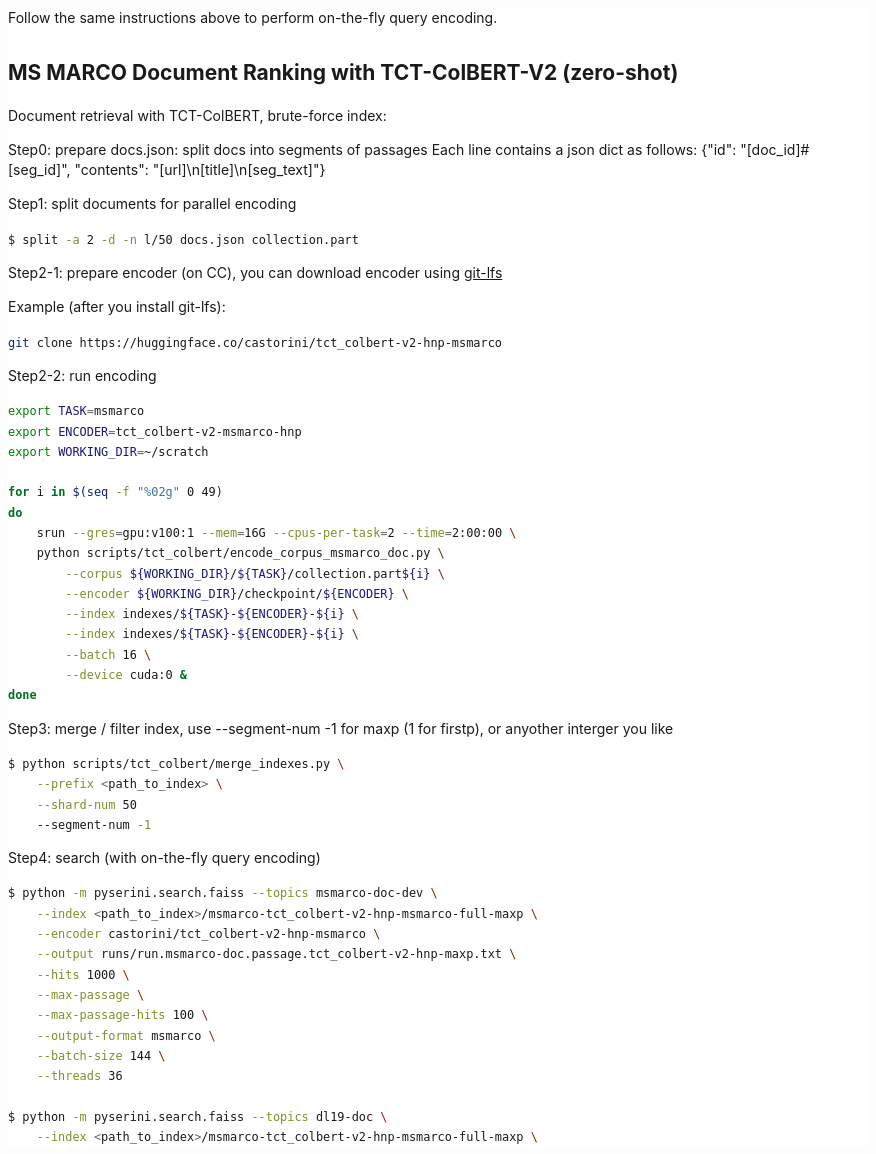 Follow the same instructions above to perform on-the-fly query encoding.


## MS MARCO Document Ranking with TCT-ColBERT-V2 (zero-shot)

Document retrieval with TCT-ColBERT, brute-force index:

Step0: prepare docs.json: split docs into segments of passages
Each line contains a json dict as follows:
{"id": "[doc_id]#[seg_id]", "contents": "[url]\n[title]\n[seg_text]"}


Step1: split documents for parallel encoding
```bash
$ split -a 2 -d -n l/50 docs.json collection.part
```

Step2-1: prepare encoder (on CC), you can download encoder using [git-lfs](https://git-lfs.github.com/)

Example (after you install git-lfs):
```bash
git clone https://huggingface.co/castorini/tct_colbert-v2-hnp-msmarco
```

Step2-2: run encoding
```bash
export TASK=msmarco
export ENCODER=tct_colbert-v2-msmarco-hnp
export WORKING_DIR=~/scratch

for i in $(seq -f "%02g" 0 49)
do
	srun --gres=gpu:v100:1 --mem=16G --cpus-per-task=2 --time=2:00:00 \
	python scripts/tct_colbert/encode_corpus_msmarco_doc.py \
		--corpus ${WORKING_DIR}/${TASK}/collection.part${i} \
		--encoder ${WORKING_DIR}/checkpoint/${ENCODER} \
		--index indexes/${TASK}-${ENCODER}-${i} \
		--index indexes/${TASK}-${ENCODER}-${i} \
		--batch 16 \
		--device cuda:0 &
done
```

Step3: merge / filter index, use --segment-num -1 for maxp (1 for firstp), or anyother interger you like
```bash
$ python scripts/tct_colbert/merge_indexes.py \
    --prefix <path_to_index> \
    --shard-num 50
    --segment-num -1
```

Step4: search (with on-the-fly query encoding)
```bash
$ python -m pyserini.search.faiss --topics msmarco-doc-dev \
	--index <path_to_index>/msmarco-tct_colbert-v2-hnp-msmarco-full-maxp \
	--encoder castorini/tct_colbert-v2-hnp-msmarco \
	--output runs/run.msmarco-doc.passage.tct_colbert-v2-hnp-maxp.txt \
	--hits 1000 \
	--max-passage \
	--max-passage-hits 100 \
	--output-format msmarco \
	--batch-size 144 \
	--threads 36

$ python -m pyserini.search.faiss --topics dl19-doc \
	--index <path_to_index>/msmarco-tct_colbert-v2-hnp-msmarco-full-maxp \
```